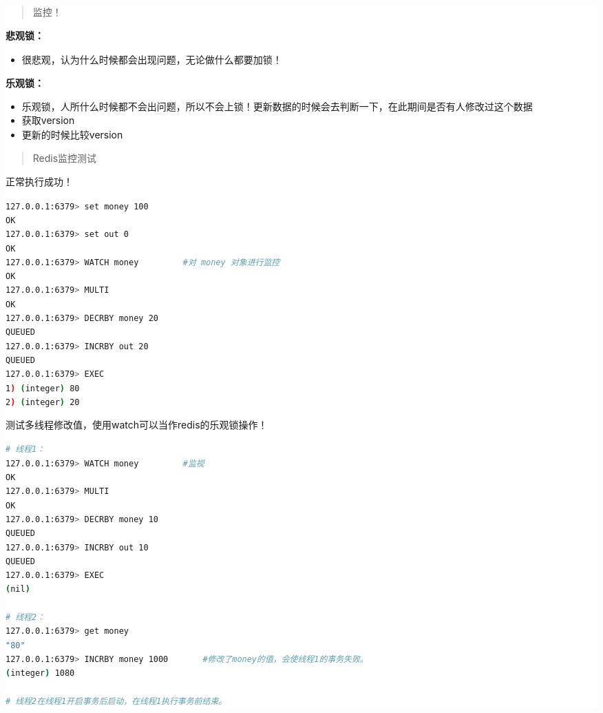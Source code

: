 

> 监控！

**悲观锁：**

- 很悲观，认为什么时候都会出现问题，无论做什么都要加锁！

**乐观锁：**

- 乐观锁，人所什么时候都不会出问题，所以不会上锁！更新数据的时候会去判断一下，在此期间是否有人修改过这个数据
- 获取version
- 更新的时候比较version



> Redis监控测试

正常执行成功！

```bash
127.0.0.1:6379> set money 100
OK
127.0.0.1:6379> set out 0
OK
127.0.0.1:6379> WATCH money			#对 money 对象进行监控
OK
127.0.0.1:6379> MULTI
OK
127.0.0.1:6379> DECRBY money 20
QUEUED
127.0.0.1:6379> INCRBY out 20
QUEUED
127.0.0.1:6379> EXEC
1) (integer) 80
2) (integer) 20
```



测试多线程修改值，使用watch可以当作redis的乐观锁操作！

```bash
# 线程1：
127.0.0.1:6379> WATCH money			#监视
OK
127.0.0.1:6379> MULTI
OK
127.0.0.1:6379> DECRBY money 10
QUEUED
127.0.0.1:6379> INCRBY out 10
QUEUED
127.0.0.1:6379> EXEC
(nil)

# 线程2：
127.0.0.1:6379> get money			
"80"
127.0.0.1:6379> INCRBY money 1000		#修改了money的值，会使线程1的事务失败。
(integer) 1080

# 线程2在线程1开启事务后启动，在线程1执行事务前结束。
```
